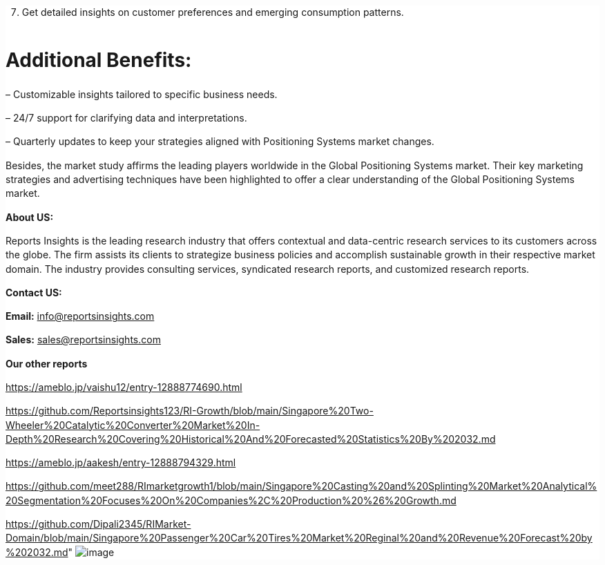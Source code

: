 7. Get detailed insights on customer preferences and emerging consumption patterns.

# <strong>Additional Benefits:</strong>

– Customizable insights tailored to specific business needs.

– 24/7 support for clarifying data and interpretations.

– Quarterly updates to keep your strategies aligned with Positioning Systems market changes.

Besides, the market study affirms the leading players worldwide in the Global Positioning Systems market. Their key marketing strategies and advertising techniques have been highlighted to offer a clear understanding of the Global Positioning Systems market.

<strong><strong>About US</strong>:</strong>

Reports Insights is the leading research industry that offers contextual and data-centric research services to its customers across the globe. The firm assists its clients to strategize business policies and accomplish sustainable growth in their respective market domain. The industry provides consulting services, syndicated research reports, and customized research reports.

<strong>Contact US:</strong>

<p class=><b>Email:</b> <a href=mailto:info@reportsinsights.com>info@reportsinsights.com</a></p>
<p class=><b>Sales:</b> <a href=mailto:sales@reportsinsights.com>sales@reportsinsights.com</a></p>

<strong>Our other reports</strong>

<a href=https://ameblo.jp/vaishu12/entry-12888774690.html>https://ameblo.jp/vaishu12/entry-12888774690.html</a>

<a href=https://github.com/Reportsinsights123/RI-Growth/blob/main/Singapore%20Two-Wheeler%20Catalytic%20Converter%20Market%20In-Depth%20Research%20Covering%20Historical%20And%20Forecasted%20Statistics%20By%202032.md>https://github.com/Reportsinsights123/RI-Growth/blob/main/Singapore%20Two-Wheeler%20Catalytic%20Converter%20Market%20In-Depth%20Research%20Covering%20Historical%20And%20Forecasted%20Statistics%20By%202032.md</a>

<a href=https://ameblo.jp/aakesh/entry-12888794329.html>https://ameblo.jp/aakesh/entry-12888794329.html</a>

<a href=https://github.com/meet288/RImarketgrowth1/blob/main/Singapore%20Casting%20and%20Splinting%20Market%20Analytical%20Segmentation%20Focuses%20On%20Companies%2C%20Production%20%26%20Growth.md>https://github.com/meet288/RImarketgrowth1/blob/main/Singapore%20Casting%20and%20Splinting%20Market%20Analytical%20Segmentation%20Focuses%20On%20Companies%2C%20Production%20%26%20Growth.md</a>

<a href=https://github.com/Dipali2345/RIMarket-Domain/blob/main/Singapore%20Passenger%20Car%20Tires%20Market%20Reginal%20and%20Revenue%20Forecast%20by%202032.md>https://github.com/Dipali2345/RIMarket-Domain/blob/main/Singapore%20Passenger%20Car%20Tires%20Market%20Reginal%20and%20Revenue%20Forecast%20by%202032.md</a>"
![image](https://github.com/user-attachments/assets/00ba162a-0137-4951-a9d7-6d22e0147238)
